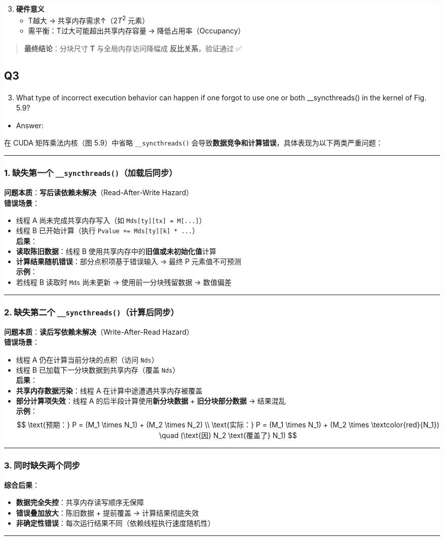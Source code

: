 3. **硬件意义**  
   - T越大 → 共享内存需求↑（$2T^2$ 元素）  
   - 需平衡：T过大可能超出共享内存容量 → 降低占用率（Occupancy）

> **最终结论**：分块尺寸 **T** 与全局内存访问降幅成 **反比关系**，验证通过 ✅

## Q3

3. What type of incorrect execution behavior can happen if one forgot to use
one or both __syncthreads() in the kernel of Fig. 5.9?

- Answer:

在 CUDA 矩阵乘法内核（图 5.9）中省略 `__syncthreads()` 会导致**数据竞争和计算错误**，具体表现为以下两类严重问题：

---

### **1. 缺失第一个 `__syncthreads()`（加载后同步）**
**问题本质**：**写后读依赖未解决**（Read-After-Write Hazard）  
**错误场景**：  
- 线程 A 尚未完成共享内存写入（如 `Mds[ty][tx] = M[...]`）  
- 线程 B 已开始计算（执行 `Pvalue += Mds[ty][k] * ...`）  
**后果**：  
- **读取陈旧数据**：线程 B 使用共享内存中的**旧值或未初始化值**计算  
- **计算结果随机错误**：部分点积项基于错误输入 → 最终 P 元素值不可预测  
**示例**：  
- 若线程 B 读取时 `Mds` 尚未更新 → 使用前一分块残留数据 → 数值偏差  

---

### **2. 缺失第二个 `__syncthreads()`（计算后同步）**
**问题本质**：**读后写依赖未解决**（Write-After-Read Hazard）  
**错误场景**：  
- 线程 A 仍在计算当前分块的点积（访问 `Nds`）  
- 线程 B 已加载下一分块数据到共享内存（覆盖 `Nds`）  
**后果**：  
- **共享内存数据污染**：线程 A 在计算中途遭遇共享内存被覆盖  
- **部分计算项失效**：线程 A 的后半段计算使用**新分块数据** + **旧分块部分数据** → 结果混乱  
**示例**：  
$$  
\text{预期：} P = (M_1 \times N_1) + (M_2 \times N_2) \\  
\text{实际：} P = (M_1 \times N_1) + (M_2 \times \textcolor{red}{N_1}) \quad (\text{因} N_2 \text{覆盖了} N_1)  
$$

---

### **3. 同时缺失两个同步**
**综合后果**：  
- **数据完全失控**：共享内存读写顺序无保障  
- **错误叠加放大**：陈旧数据 + 提前覆盖 → 计算结果彻底失效  
- **非确定性错误**：每次运行结果不同（依赖线程执行速度随机性）  

---